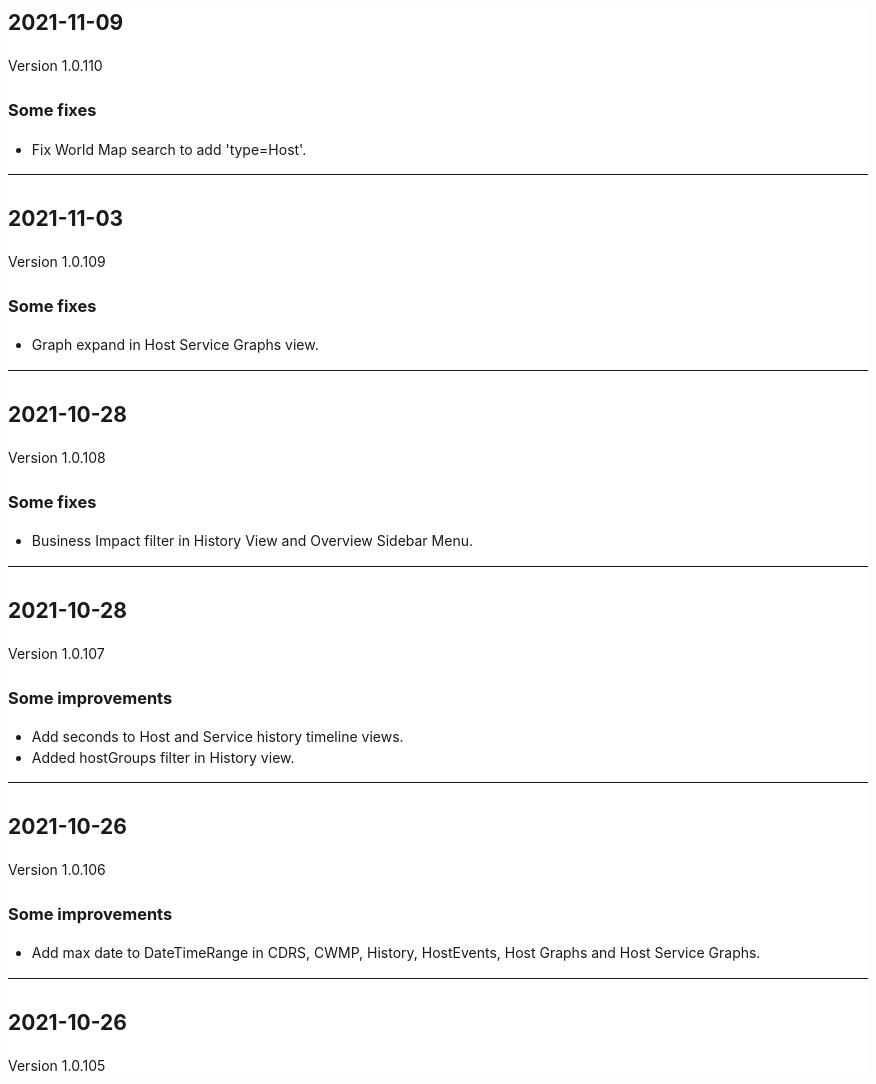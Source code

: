 
## 2021-11-09
Version 1.0.110

### Some fixes

<ul><li>Fix World Map search to add 'type=Host'.</li></ul>

---

## 2021-11-03
Version 1.0.109

### Some fixes

<ul><li>Graph expand in Host Service Graphs view.</li></ul>

---

## 2021-10-28
Version 1.0.108

### Some fixes

<ul><li>Business Impact filter in History View and Overview Sidebar Menu.</li></ul>

---

## 2021-10-28
Version 1.0.107

### Some improvements

<ul><li>Add seconds to Host and Service history timeline views.</li><li>Added hostGroups filter in History view.</li></ul>

---

## 2021-10-26
Version 1.0.106

### Some improvements

<ul><li>Add max date to DateTimeRange in CDRS, CWMP, History, HostEvents, Host Graphs and Host Service Graphs.</li></ul>

---

## 2021-10-26
Version 1.0.105

